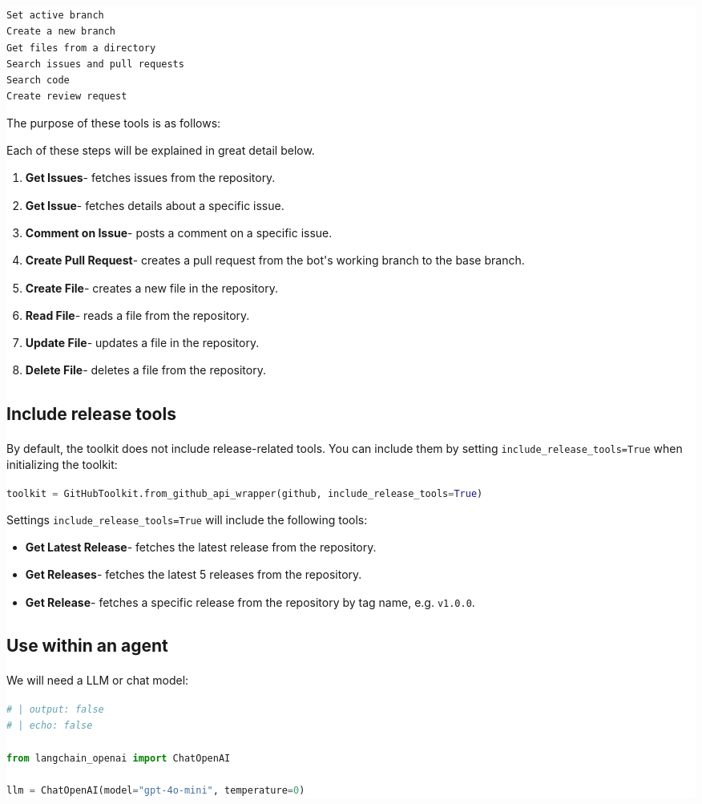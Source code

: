 ```output
Set active branch
Create a new branch
Get files from a directory
Search issues and pull requests
Search code
Create review request
```

The purpose of these tools is as follows:

Each of these steps will be explained in great detail below.

1. **Get Issues**- fetches issues from the repository.

2. **Get Issue**- fetches details about a specific issue.

3. **Comment on Issue**- posts a comment on a specific issue.

4. **Create Pull Request**- creates a pull request from the bot's working branch to the base branch.

5. **Create File**- creates a new file in the repository.

6. **Read File**- reads a file from the repository.

7. **Update File**- updates a file in the repository.

8. **Delete File**- deletes a file from the repository.

## Include release tools

By default, the toolkit does not include release-related tools. You can include them by setting `include_release_tools=True` when initializing the toolkit:

```python
toolkit = GitHubToolkit.from_github_api_wrapper(github, include_release_tools=True)
```

Settings `include_release_tools=True` will include the following tools:

* **Get Latest Release**- fetches the latest release from the repository.

* **Get Releases**- fetches the latest 5 releases from the repository.

* **Get Release**- fetches a specific release from the repository by tag name, e.g. `v1.0.0`.

## Use within an agent

We will need a LLM or chat model:

<ChatModelTabs customVarName="llm" />

```python
# | output: false
# | echo: false

from langchain_openai import ChatOpenAI

llm = ChatOpenAI(model="gpt-4o-mini", temperature=0)
```
